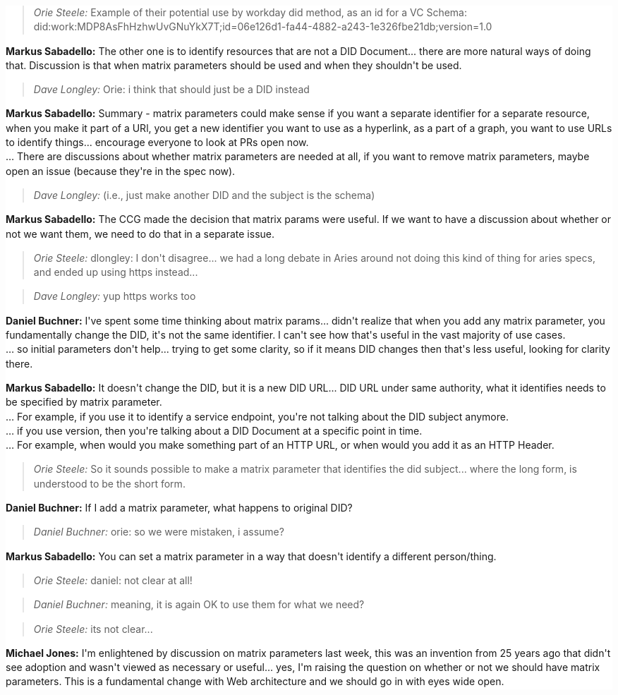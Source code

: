 > *Orie Steele:* Example of their potential use by workday did method, as an id for a VC Schema: did:work:MDP8AsFhHzhwUvGNuYkX7T;id=06e126d1-fa44-4882-a243-1e326fbe21db;version=1.0

**Markus Sabadello:** The other one is to identify resources that are not a DID Document... there are more natural ways of doing that. Discussion is that when matrix parameters should be used and when they shouldn't be used.  

> *Dave Longley:* Orie: i think that should just be a DID instead

**Markus Sabadello:** Summary - matrix parameters could make sense if you want a separate identifier for a separate resource, when you make it part of a URl, you get a new identifier you want to use as a hyperlink, as a part of a graph, you want to use URLs to identify things... encourage everyone to look at PRs open now.  
… There are discussions about whether matrix parameters are needed at all, if you want to remove matrix parameters, maybe open an issue (because they're in the spec now).  

> *Dave Longley:* (i.e., just make another DID and the subject is the schema)

**Markus Sabadello:** The CCG made the decision that matrix params were useful. If we want to have a discussion about whether or not we want them, we need to do that in a separate issue.  

> *Orie Steele:* dlongley: I don't disagree... we had a long debate in Aries around not doing this kind of thing for aries specs, and ended up using https instead...

> *Dave Longley:* yup https works too

**Daniel Buchner:** I've spent some time thinking about matrix params... didn't realize that when you add any matrix parameter, you fundamentally change the DID, it's not the same identifier. I can't see how that's useful in the vast majority of use cases.  
… so initial parameters don't help... trying to get some clarity, so if it means DID changes then that's less useful, looking for clarity there.  

**Markus Sabadello:** It doesn't change the DID, but it is a new DID URL... DID URL under same authority, what it identifies needs to be specified by matrix parameter.  
… For example, if you use it to identify a service endpoint, you're not talking about the DID subject anymore.  
… if you use version, then you're talking about a DID Document at a specific point in time.  
… For example, when would you make something part of an HTTP URL, or when would you add it as an HTTP Header.  

> *Orie Steele:* So it sounds possible to make a matrix parameter that identifies the did subject... where the long form, is understood to be the short form.

**Daniel Buchner:** If I add a matrix parameter, what happens to original DID?  

> *Daniel Buchner:* orie: so we were mistaken, i assume?

**Markus Sabadello:** You can set a matrix parameter in a way that doesn't identify a different person/thing.  

> *Orie Steele:* daniel: not clear at all!

> *Daniel Buchner:* meaning, it is again OK to use them for what we need?

> *Orie Steele:* its not clear...

**Michael Jones:** I'm enlightened by discussion on matrix parameters last week, this was an invention from 25 years ago that didn't see adoption and wasn't viewed as necessary or useful... yes, I'm raising the question on whether or not we should have matrix parameters. This is a fundamental change with Web architecture and we should go in with eyes wide open.  
